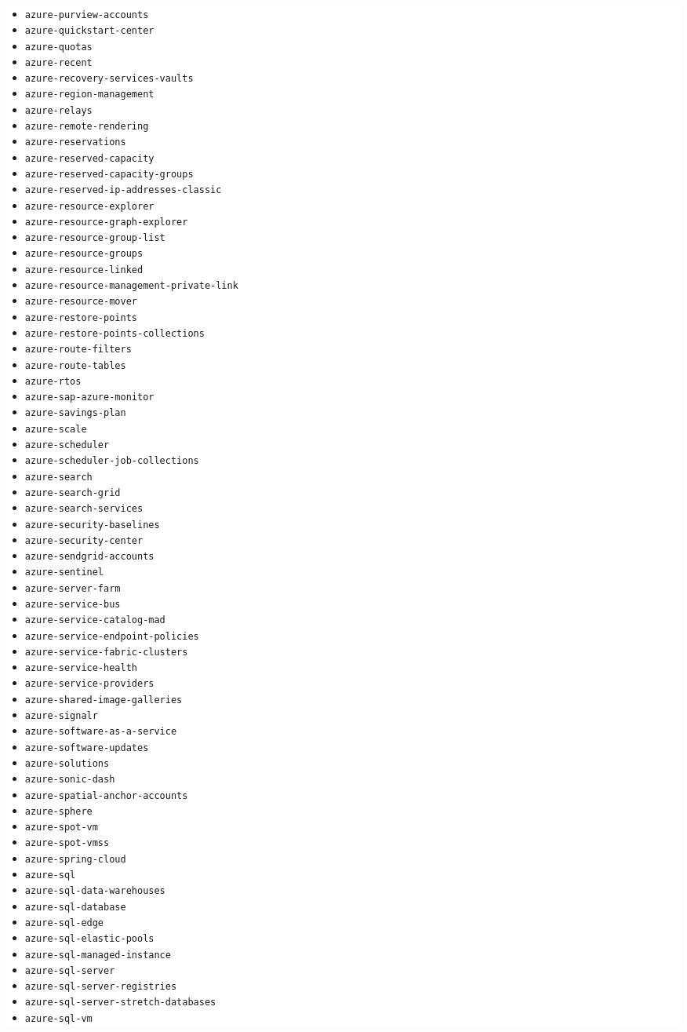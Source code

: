 - `azure-purview-accounts`
- `azure-quickstart-center`
- `azure-quotas`
- `azure-recent`
- `azure-recovery-services-vaults`
- `azure-region-management`
- `azure-relays`
- `azure-remote-rendering`
- `azure-reservations`
- `azure-reserved-capacity`
- `azure-reserved-capacity-groups`
- `azure-reserved-ip-addresses-classic`
- `azure-resource-explorer`
- `azure-resource-graph-explorer`
- `azure-resource-group-list`
- `azure-resource-groups`
- `azure-resource-linked`
- `azure-resource-management-private-link`
- `azure-resource-mover`
- `azure-restore-points`
- `azure-restore-points-collections`
- `azure-route-filters`
- `azure-route-tables`
- `azure-rtos`
- `azure-sap-azure-monitor`
- `azure-savings-plan`
- `azure-scale`
- `azure-scheduler`
- `azure-scheduler-job-collections`
- `azure-search`
- `azure-search-grid`
- `azure-search-services`
- `azure-security-baselines`
- `azure-security-center`
- `azure-sendgrid-accounts`
- `azure-sentinel`
- `azure-server-farm`
- `azure-service-bus`
- `azure-service-catalog-mad`
- `azure-service-endpoint-policies`
- `azure-service-fabric-clusters`
- `azure-service-health`
- `azure-service-providers`
- `azure-shared-image-galleries`
- `azure-signalr`
- `azure-software-as-a-service`
- `azure-software-updates`
- `azure-solutions`
- `azure-sonic-dash`
- `azure-spatial-anchor-accounts`
- `azure-sphere`
- `azure-spot-vm`
- `azure-spot-vmss`
- `azure-spring-cloud`
- `azure-sql`
- `azure-sql-data-warehouses`
- `azure-sql-database`
- `azure-sql-edge`
- `azure-sql-elastic-pools`
- `azure-sql-managed-instance`
- `azure-sql-server`
- `azure-sql-server-registries`
- `azure-sql-server-stretch-databases`
- `azure-sql-vm`